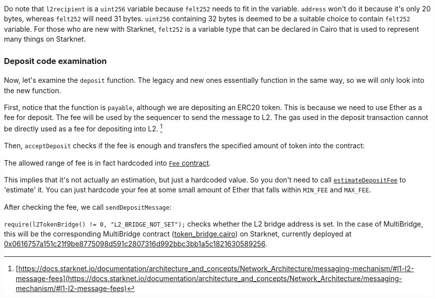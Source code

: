 Do note that `l2recipient` is a `uint256` variable because `felt252` needs to fit in the variable. `address` won't do it because it's only 20 bytes, whereas `felt252` will need 31 bytes. `uint256` containing 32 bytes is deemed to be a suitable choice to contain `felt252` variable. For those who are new with Starknet, `felt252` is a variable type that can be declared in Cairo that is used to represent many things on Starknet.

### Deposit code examination

Now, let's examine the `deposit` function. The legacy and new ones essentially function in the same way, so we will only look into the new function.

<script src="https://emgithub.com/embed-v2.js?target=https%3A%2F%2Fgithub.com%2Fstarknet-io%2Fstarkgate-contracts%2Fblob%2F5a10fd263d29cd032b7229691d043520edae0737%2Fsrc%2Fsolidity%2FStarknetTokenBridge.sol%23L285-L312&style=atom-one-dark&type=code&showBorder=on&showLineNumbers=on&showFileMeta=on&showFullPath=on&showCopy=on"></script>

First, notice that the function is `payable`, although we are depositing an ERC20 token. This is because we need to use Ether as a fee for deposit. The fee will be used by the sequencer to send the message to L2. The gas used in the deposit transaction cannot be directly used as a fee for depositing into L2. [^3]

Then, `acceptDeposit` checks if the fee is enough and transfers the specified amount of token into the contract:

<script src="https://emgithub.com/embed-v2.js?target=https%3A%2F%2Fgithub.com%2Fstarknet-io%2Fstarkgate-contracts%2Fblob%2F5a10fd263d29cd032b7229691d043520edae0737%2Fsrc%2Fsolidity%2FStarknetTokenBridge.sol%23L152-L158&style=atom-one-dark&type=code&showBorder=on&showLineNumbers=on&showFileMeta=on&showFullPath=on&showCopy=on"></script>

The allowed range of fee is in fact hardcoded into [`Fee` contract](https://github.com/starknet-io/starkgate-contracts/blob/5a10fd263d29cd032b7229691d043520edae0737/src/solidity/Fees.sol#L1-L29).

<script src="https://emgithub.com/embed-v2.js?target=https%3A%2F%2Fgithub.com%2Fstarknet-io%2Fstarkgate-contracts%2Fblob%2F5a10fd263d29cd032b7229691d043520edae0737%2Fsrc%2Fsolidity%2FFees.sol%23L1-L29&style=atom-one-dark&type=code&showBorder=on&showLineNumbers=on&showFileMeta=on&showFullPath=on&showCopy=on"></script>

This implies that it's not actually an estimation, but just a hardcoded value. So you don't need to call [`estimateDepositFee`](https://github.com/starknet-io/starkgate-contracts/blob/5a10fd263d29cd032b7229691d043520edae0737/src/solidity/StarknetTokenBridge.sol#L143) to 'estimate' it. You can just hardcode your fee at some small amount of Ether that falls within `MIN_FEE` and `MAX_FEE`.

After checking the fee, we call `sendDepositMessage`:

<script src="https://emgithub.com/embed-v2.js?target=https%3A%2F%2Fgithub.com%2Fstarknet-io%2Fstarkgate-contracts%2Fblob%2F5a10fd263d29cd032b7229691d043520edae0737%2Fsrc%2Fsolidity%2FStarknetTokenBridge.sol%23L443-L465&style=atom-one-dark&type=code&showBorder=on&showLineNumbers=on&showFileMeta=on&showFullPath=on&showCopy=on"></script>

`require(l2TokenBridge() != 0, "L2_BRIDGE_NOT_SET");` checks whether the L2 bridge address is set. In the case of MultiBridge, this will be the corresponding MultiBridge contract ([token_bridge.cairo](https://github.com/starknet-io/starkgate-contracts/blob/5a10fd263d29cd032b7229691d043520edae0737/src/cairo/token_bridge.cairo)) on Starknet, currently deployed at [0x0616757a151c21f9be8775098d591c2807316d992bbc3bb1a5c1821630589256](https://starkscan.co/contract/0x0616757a151c21f9be8775098d591c2807316d992bbc3bb1a5c1821630589256).


[^1]: [https://book.starknet.io/ch03-02-sequencers.html](https://book.starknet.io/ch03-02-sequencers.html)
[^2]: [https://starkware.co/resource/joining-forces-sharp/](https://starkware.co/resource/joining-forces-sharp/)
[^3]: [https://docs.starknet.io/documentation/architecture_and_concepts/Network_Architecture/messaging-mechanism/#l1-l2-message-fees](https://docs.starknet.io/documentation/architecture_and_concepts/Network_Architecture/messaging-mechanism/#l1-l2-message-fees)